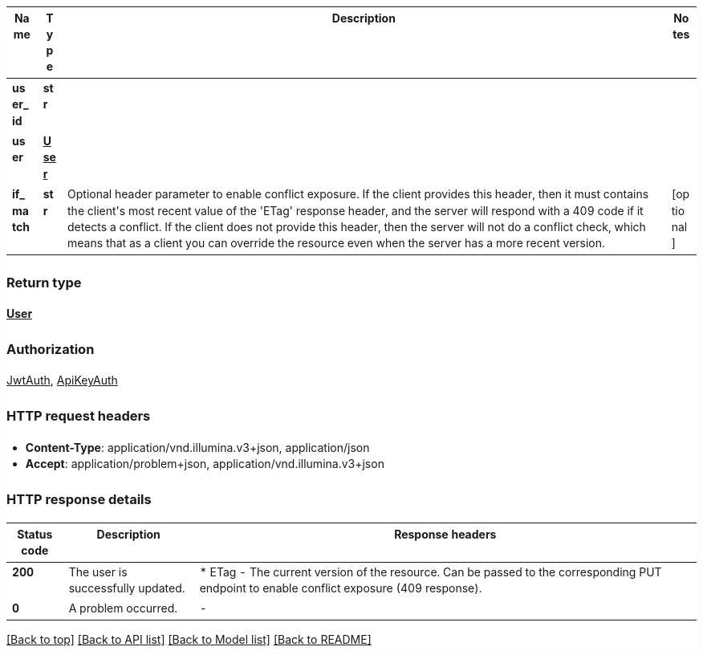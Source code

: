 
Name | Type | Description  | Notes
------------- | ------------- | ------------- | -------------
 **user_id** | **str**|  | 
 **user** | [**User**](User.md)|  | 
 **if_match** | **str**| Optional header parameter to enable conflict exposure. If the client provides this header, then it must contains the client&#39;s most recent value of the &#39;ETag&#39; response header, and the server will respond with a 409 code if it detects a conflict. If the client does not provide this header, then the server will not do a conflict check, which means that as a client you can override the resource even when the server has a more recent version. | [optional] 

### Return type

[**User**](User.md)

### Authorization

[JwtAuth](../README.md#JwtAuth), [ApiKeyAuth](../README.md#ApiKeyAuth)

### HTTP request headers

 - **Content-Type**: application/vnd.illumina.v3+json, application/json
 - **Accept**: application/problem+json, application/vnd.illumina.v3+json

### HTTP response details

| Status code | Description | Response headers |
|-------------|-------------|------------------|
**200** | The user is successfully updated. |  * ETag - The current version of the resource. Can be passed to the corresponding PUT endpoint to enable conflict exposure (409 response). <br>  |
**0** | A problem occurred. |  -  |

[[Back to top]](#) [[Back to API list]](../README.md#documentation-for-api-endpoints) [[Back to Model list]](../README.md#documentation-for-models) [[Back to README]](../README.md)


